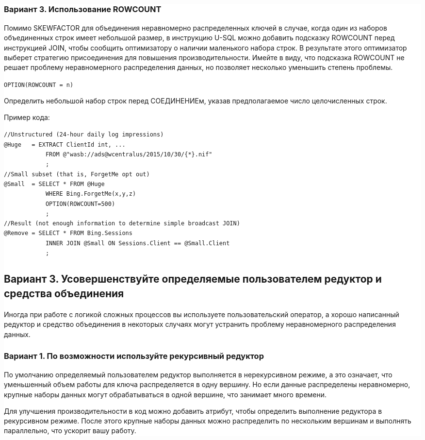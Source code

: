 ### <a name="option-3-use-rowcount"></a>Вариант 3. Использование ROWCOUNT
Помимо SKEWFACTOR для объединения неравномерно распределенных ключей в случае, когда один из наборов объединенных строк имеет небольшой размер, в инструкцию U-SQL можно добавить подсказку ROWCOUNT перед инструкцией JOIN, чтобы сообщить оптимизатору о наличии маленького набора строк. В результате этого оптимизатор выберет стратегию присоединения для повышения производительности. Имейте в виду, что подсказка ROWCOUNT не решает проблему неравномерного распределения данных, но позволяет несколько уменьшить степень проблемы.

```usql
OPTION(ROWCOUNT = n)
```

Определить небольшой набор строк перед СОЕДИНЕНИЕм, указав предполагаемое число целочисленных строк.

Пример кода:

```usql
//Unstructured (24-hour daily log impressions)
@Huge   = EXTRACT ClientId int, ...
            FROM @"wasb://ads@wcentralus/2015/10/30/{*}.nif"
            ;
//Small subset (that is, ForgetMe opt out)
@Small  = SELECT * FROM @Huge
            WHERE Bing.ForgetMe(x,y,z)
            OPTION(ROWCOUNT=500)
            ;
//Result (not enough information to determine simple broadcast JOIN)
@Remove = SELECT * FROM Bing.Sessions
            INNER JOIN @Small ON Sessions.Client == @Small.Client
            ;
```

## <a name="solution-3-improve-the-user-defined-reducer-and-combiner"></a>Вариант 3. Усовершенствуйте определяемые пользователем редуктор и средства объединения

Иногда при работе с логикой сложных процессов вы используете пользовательский оператор, а хорошо написанный редуктор и средство объединения в некоторых случаях могут устранить проблему неравномерного распределения данных.

### <a name="option-1-use-a-recursive-reducer-if-possible"></a>Вариант 1. По возможности используйте рекурсивный редуктор

По умолчанию определяемый пользователем редуктор выполняется в нерекурсивном режиме, а это означает, что уменьшенный объем работы для ключа распределяется в одну вершину. Но если данные распределены неравномерно, крупные наборы данных могут обрабатываться в одной вершине, что занимает много времени.

Для улучшения производительности в код можно добавить атрибут, чтобы определить выполнение редуктора в рекурсивном режиме. После этого крупные наборы данных можно распределить по нескольким вершинам и выполнять параллельно, что ускорит вашу работу.

